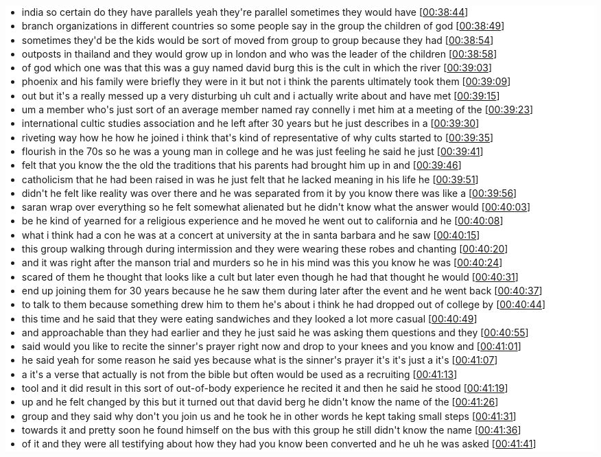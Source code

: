 *  india so certain do they have parallels yeah they're parallel sometimes they would have [[00:38:44](https://www.youtube.com/watch?v=qDkHCaNAo_w&t=2324.4399999999996s)]
*  branch organizations in different countries so some people say in the group the children of god [[00:38:49](https://www.youtube.com/watch?v=qDkHCaNAo_w&t=2329.3199999999997s)]
*  sometimes they'd be the kids would be sort of moved from group to group because they had [[00:38:54](https://www.youtube.com/watch?v=qDkHCaNAo_w&t=2334.44s)]
*  outposts in thailand and they would grow up in london and who was the leader of the children [[00:38:58](https://www.youtube.com/watch?v=qDkHCaNAo_w&t=2338.92s)]
*  of god which one was that this was a guy named david burg this is the cult in which the river [[00:39:03](https://www.youtube.com/watch?v=qDkHCaNAo_w&t=2343.64s)]
*  phoenix and his family were briefly they were in it but not i think the parents ultimately took them [[00:39:09](https://www.youtube.com/watch?v=qDkHCaNAo_w&t=2349.16s)]
*  out but it's a really messed up a very disturbing uh cult and i actually write about and have met [[00:39:15](https://www.youtube.com/watch?v=qDkHCaNAo_w&t=2355.32s)]
*  um a member who's just sort of an average member named ray connelly i met him at a meeting of the [[00:39:23](https://www.youtube.com/watch?v=qDkHCaNAo_w&t=2363.96s)]
*  international cultic studies association and he left after 30 years but he just describes in a [[00:39:30](https://www.youtube.com/watch?v=qDkHCaNAo_w&t=2370.92s)]
*  riveting way how he how he joined i think that's kind of representative of why cults started to [[00:39:35](https://www.youtube.com/watch?v=qDkHCaNAo_w&t=2375.88s)]
*  flourish in the 70s so he was a young man in college and he was just feeling he said he just [[00:39:41](https://www.youtube.com/watch?v=qDkHCaNAo_w&t=2381.4s)]
*  felt that you know the the old the traditions that his parents had brought him up in and [[00:39:46](https://www.youtube.com/watch?v=qDkHCaNAo_w&t=2386.84s)]
*  catholicism that he had been raised in was he just felt that he lacked meaning in his life he [[00:39:51](https://www.youtube.com/watch?v=qDkHCaNAo_w&t=2391.96s)]
*  didn't he felt like reality was over there and he was separated from it by you know there was like a [[00:39:56](https://www.youtube.com/watch?v=qDkHCaNAo_w&t=2396.68s)]
*  saran wrap over everything so he felt somewhat alienated but he didn't know what the answer would [[00:40:03](https://www.youtube.com/watch?v=qDkHCaNAo_w&t=2403.2400000000002s)]
*  be he kind of yearned for a religious experience and he moved he went out to california and he [[00:40:08](https://www.youtube.com/watch?v=qDkHCaNAo_w&t=2408.04s)]
*  what i think had a con he was at a concert at university at the in santa barbara and he saw [[00:40:15](https://www.youtube.com/watch?v=qDkHCaNAo_w&t=2415.48s)]
*  this group walking through during intermission and they were wearing these robes and chanting [[00:40:20](https://www.youtube.com/watch?v=qDkHCaNAo_w&t=2420.12s)]
*  and it was right after the manson trial and murders so he in his mind was this you know he was [[00:40:24](https://www.youtube.com/watch?v=qDkHCaNAo_w&t=2424.6s)]
*  scared of them he thought that looks like a cult but later even though he had that thought he would [[00:40:31](https://www.youtube.com/watch?v=qDkHCaNAo_w&t=2431.72s)]
*  end up joining them for 30 years because he he saw them during later after the event and he went back [[00:40:37](https://www.youtube.com/watch?v=qDkHCaNAo_w&t=2437.96s)]
*  to talk to them because something drew him to them he's about i think he had dropped out of college by [[00:40:44](https://www.youtube.com/watch?v=qDkHCaNAo_w&t=2444.44s)]
*  this time and he said that they were eating sandwiches and they looked a lot more casual [[00:40:49](https://www.youtube.com/watch?v=qDkHCaNAo_w&t=2449.96s)]
*  and approachable than they had earlier and they he just said he was asking them questions and they [[00:40:55](https://www.youtube.com/watch?v=qDkHCaNAo_w&t=2455.16s)]
*  said would you like to recite the sinner's prayer right now and drop to your knees and you know and [[00:41:01](https://www.youtube.com/watch?v=qDkHCaNAo_w&t=2461.16s)]
*  he said yeah for some reason he said yes because what is the sinner's prayer it's it's just a it's [[00:41:07](https://www.youtube.com/watch?v=qDkHCaNAo_w&t=2467.7200000000003s)]
*  a it's a verse that actually is not from the bible but often would be used as a recruiting [[00:41:13](https://www.youtube.com/watch?v=qDkHCaNAo_w&t=2473.7200000000003s)]
*  tool and it did result in this sort of out-of-body experience he recited it and then he said he stood [[00:41:19](https://www.youtube.com/watch?v=qDkHCaNAo_w&t=2479.32s)]
*  up and he felt changed by this but it turned out that david berg he didn't know the name of the [[00:41:26](https://www.youtube.com/watch?v=qDkHCaNAo_w&t=2486.04s)]
*  group and they said why don't you join us and he took he in other words he kept taking small steps [[00:41:31](https://www.youtube.com/watch?v=qDkHCaNAo_w&t=2491.0800000000004s)]
*  towards it and pretty soon he found himself on the bus with this group he still didn't know the name [[00:41:36](https://www.youtube.com/watch?v=qDkHCaNAo_w&t=2496.84s)]
*  of it and they were all testifying about how they had you know been converted and he uh he was asked [[00:41:41](https://www.youtube.com/watch?v=qDkHCaNAo_w&t=2501.64s)]